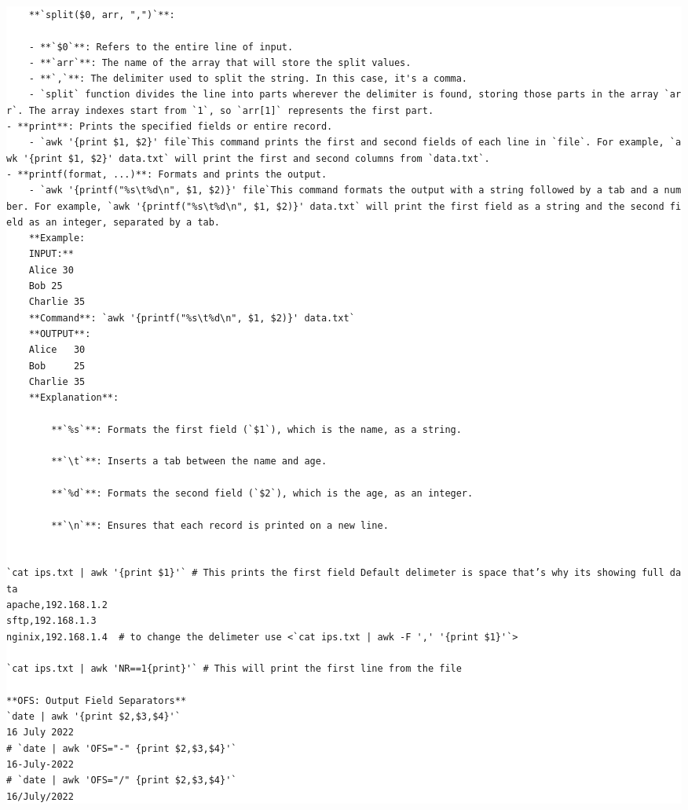         **`split($0, arr, ",")`**:
        
        - **`$0`**: Refers to the entire line of input.
        - **`arr`**: The name of the array that will store the split values.
        - **`,`**: The delimiter used to split the string. In this case, it's a comma.
        - `split` function divides the line into parts wherever the delimiter is found, storing those parts in the array `arr`. The array indexes start from `1`, so `arr[1]` represents the first part.
    - **print**: Prints the specified fields or entire record.
        - `awk '{print $1, $2}' file`This command prints the first and second fields of each line in `file`. For example, `awk '{print $1, $2}' data.txt` will print the first and second columns from `data.txt`.
    - **printf(format, ...)**: Formats and prints the output.
        - `awk '{printf("%s\t%d\n", $1, $2)}' file`This command formats the output with a string followed by a tab and a number. For example, `awk '{printf("%s\t%d\n", $1, $2)}' data.txt` will print the first field as a string and the second field as an integer, separated by a tab.
        **Example:
        INPUT:**
        Alice 30
        Bob 25
        Charlie 35
        **Command**: `awk '{printf("%s\t%d\n", $1, $2)}' data.txt`
        **OUTPUT**:
        Alice   30
        Bob     25
        Charlie 35
        **Explanation**:
            
            **`%s`**: Formats the first field (`$1`), which is the name, as a string.
            
            **`\t`**: Inserts a tab between the name and age.
            
            **`%d`**: Formats the second field (`$2`), which is the age, as an integer.
            
            **`\n`**: Ensures that each record is printed on a new line.
            
    
    `cat ips.txt | awk '{print $1}'` # This prints the first field Default delimeter is space that’s why its showing full data
    apache,192.168.1.2
    sftp,192.168.1.3
    nginix,192.168.1.4  # to change the delimeter use <`cat ips.txt | awk -F ',' '{print $1}'`>
    
    `cat ips.txt | awk 'NR==1{print}'` # This will print the first line from the file
    
    **OFS: Output Field Separators**
    `date | awk '{print $2,$3,$4}'`
    16 July 2022
    # `date | awk 'OFS="-" {print $2,$3,$4}'`
    16-July-2022
    # `date | awk 'OFS="/" {print $2,$3,$4}'`
    16/July/2022
    